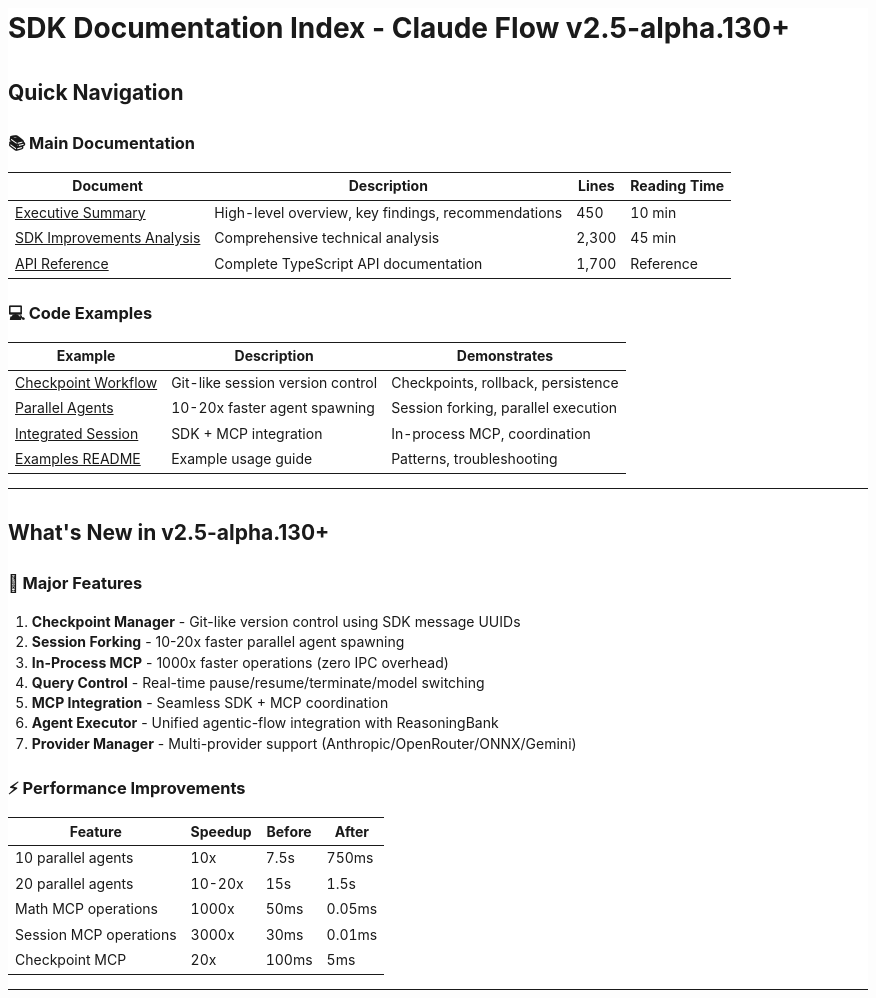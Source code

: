 # SDK Documentation Index - Claude Flow v2.5-alpha.130+

## Quick Navigation

### 📚 Main Documentation

| Document | Description | Lines | Reading Time |
|----------|-------------|-------|--------------|
| [Executive Summary](EXECUTIVE-SUMMARY.md) | High-level overview, key findings, recommendations | 450 | 10 min |
| [SDK Improvements Analysis](SDK-IMPROVEMENTS-ANALYSIS.md) | Comprehensive technical analysis | 2,300 | 45 min |
| [API Reference](API-REFERENCE.md) | Complete TypeScript API documentation | 1,700 | Reference |

### 💻 Code Examples

| Example | Description | Demonstrates |
|---------|-------------|--------------|
| [Checkpoint Workflow](examples/checkpoint-workflow.ts) | Git-like session version control | Checkpoints, rollback, persistence |
| [Parallel Agents](examples/parallel-agents.ts) | 10-20x faster agent spawning | Session forking, parallel execution |
| [Integrated Session](examples/integrated-session.ts) | SDK + MCP integration | In-process MCP, coordination |
| [Examples README](examples/README.md) | Example usage guide | Patterns, troubleshooting |

---

## What's New in v2.5-alpha.130+

### 🎯 Major Features

1. **Checkpoint Manager** - Git-like version control using SDK message UUIDs
2. **Session Forking** - 10-20x faster parallel agent spawning
3. **In-Process MCP** - 1000x faster operations (zero IPC overhead)
4. **Query Control** - Real-time pause/resume/terminate/model switching
5. **MCP Integration** - Seamless SDK + MCP coordination
6. **Agent Executor** - Unified agentic-flow integration with ReasoningBank
7. **Provider Manager** - Multi-provider support (Anthropic/OpenRouter/ONNX/Gemini)

### ⚡ Performance Improvements

| Feature | Speedup | Before | After |
|---------|---------|--------|-------|
| 10 parallel agents | 10x | 7.5s | 750ms |
| 20 parallel agents | 10-20x | 15s | 1.5s |
| Math MCP operations | 1000x | 50ms | 0.05ms |
| Session MCP operations | 3000x | 30ms | 0.01ms |
| Checkpoint MCP | 20x | 100ms | 5ms |

---